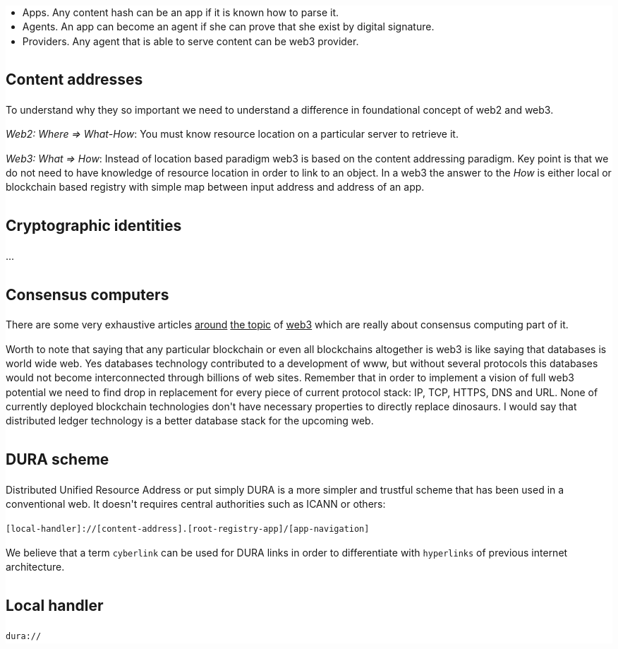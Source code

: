 - Apps. Any content hash can be an app if it is known how to parse it.
- Agents. An app can become an agent if she can prove that she exist by digital signature.
- Providers. Any agent that is able to serve content can be web3 provider.

## Content addresses

To understand why they so important we need to understand a difference in foundational concept of web2 and web3.

*Web2: Where => What-How*: You must know resource location on a particular server to retrieve it.

*Web3: What => How*: Instead of location based paradigm web3 is based on the content addressing paradigm. Key point is that we do not need to have knowledge of resource location in order to link to an object. In a web3 the answer to the *How* is either local or blockchain based registry with simple map between input address and address of an app.

## Cryptographic identities

...

## Consensus computers

There are some very exhaustive articles [around](https://multicoin.capital/2018/07/10/the-web3-stack/) [the topic](https://blockchainhub.net/web3-decentralized-web/) of [web3](https://avc.com/2018/07/the-web-3-stack/) which are really about consensus computing part of it.

Worth to note that saying that any particular blockchain or even all blockchains altogether is web3 is like saying that databases is world wide web. Yes databases technology contributed to a development of www, but without several protocols this databases would not become interconnected through billions of web sites. Remember that in order to implement a vision of full web3 potential we need to find drop in replacement for every piece of current protocol stack: IP, TCP, HTTPS, DNS and URL. None of currently deployed blockchain technologies don't have necessary properties to directly replace dinosaurs. I would say that distributed ledger technology is a better database stack for the upcoming web.

## DURA scheme

Distributed Unified Resource Address or put simply DURA is a more simpler and trustful scheme that has been used in a conventional web. It doesn't requires central authorities such as ICANN or others:

```
[local-handler]://[content-address].[root-registry-app]/[app-navigation]
```

We believe that a term `cyberlink` can be used for DURA links in order to differentiate with `hyperlinks` of previous internet architecture.

## Local handler

```
dura://
```
